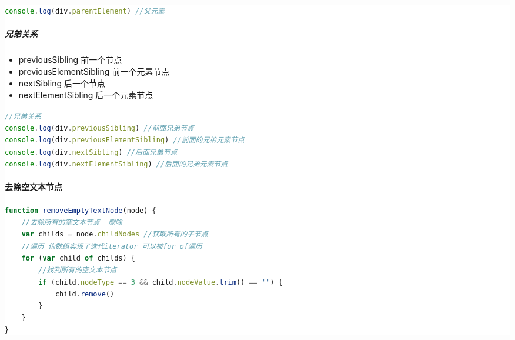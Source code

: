 ```js
console.log(div.parentElement) //父元素
```

##### 兄弟关系

- previousSibling 前一个节点
- previousElementSibling 前一个元素节点
- nextSibling 后一个节点
- nextElementSibling 后一个元素节点

```js
//兄弟关系
console.log(div.previousSibling) //前面兄弟节点
console.log(div.previousElementSibling) //前面的兄弟元素节点
console.log(div.nextSibling) //后面兄弟节点
console.log(div.nextElementSibling) //后面的兄弟元素节点
```

#### 去除空文本节点

```js
function removeEmptyTextNode(node) {
    //去除所有的空文本节点  删除
    var childs = node.childNodes //获取所有的子节点
    //遍历 伪数组实现了迭代iterator 可以被for of遍历
    for (var child of childs) {
        //找到所有的空文本节点
        if (child.nodeType == 3 && child.nodeValue.trim() == '') {
            child.remove()
        }
    }
}
```

